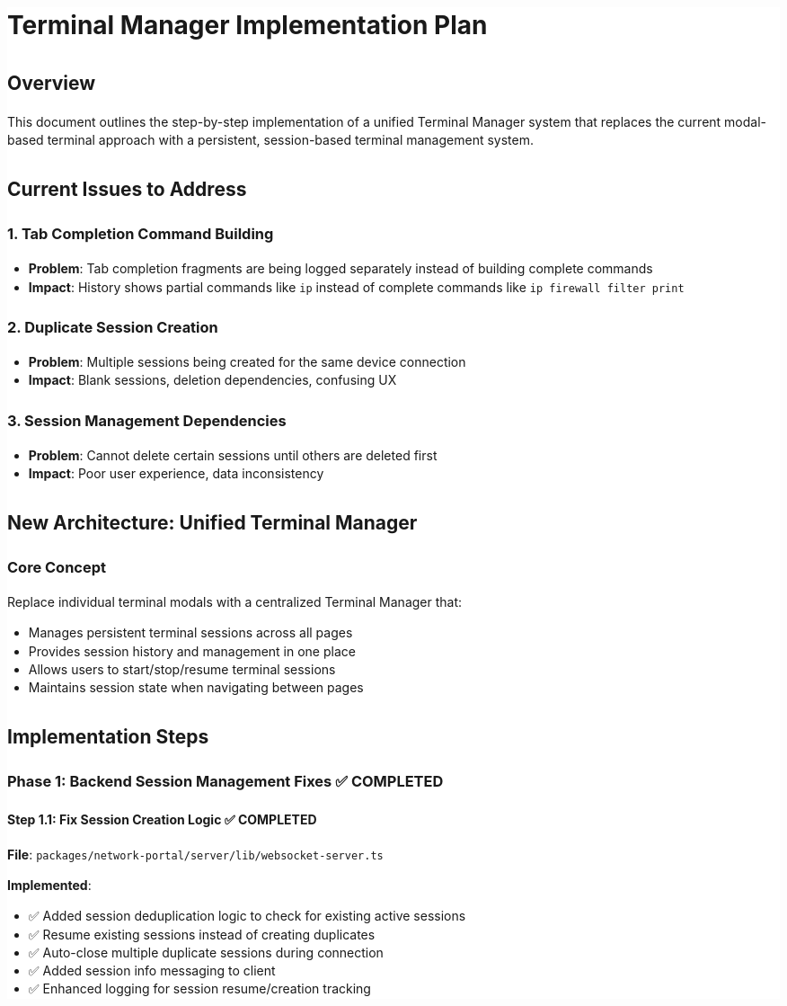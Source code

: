 # Terminal Manager Implementation Plan

## Overview
This document outlines the step-by-step implementation of a unified Terminal Manager system that replaces the current modal-based terminal approach with a persistent, session-based terminal management system.

## Current Issues to Address

### 1. Tab Completion Command Building
- **Problem**: Tab completion fragments are being logged separately instead of building complete commands
- **Impact**: History shows partial commands like `ip` instead of complete commands like `ip firewall filter print`

### 2. Duplicate Session Creation
- **Problem**: Multiple sessions being created for the same device connection
- **Impact**: Blank sessions, deletion dependencies, confusing UX

### 3. Session Management Dependencies
- **Problem**: Cannot delete certain sessions until others are deleted first
- **Impact**: Poor user experience, data inconsistency

## New Architecture: Unified Terminal Manager

### Core Concept
Replace individual terminal modals with a centralized Terminal Manager that:
- Manages persistent terminal sessions across all pages
- Provides session history and management in one place
- Allows users to start/stop/resume terminal sessions
- Maintains session state when navigating between pages

## Implementation Steps

### Phase 1: Backend Session Management Fixes ✅ **COMPLETED**

#### Step 1.1: Fix Session Creation Logic ✅ **COMPLETED**
**File**: `packages/network-portal/server/lib/websocket-server.ts`

**Implemented**:
- ✅ Added session deduplication logic to check for existing active sessions
- ✅ Resume existing sessions instead of creating duplicates
- ✅ Auto-close multiple duplicate sessions during connection
- ✅ Added session info messaging to client
- ✅ Enhanced logging for session resume/creation tracking
